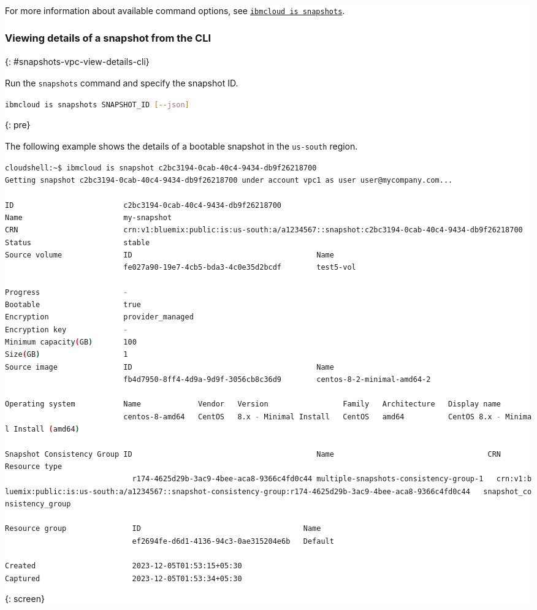 For more information about available command options, see [`ibmcloud is snapshots`](/docs/vpc?topic=vpc-vpc-reference#snapshots-list).

### Viewing details of a snapshot from the CLI
{: #snapshots-vpc-view-details-cli}

Run the `snapshots` command and specify the snapshot ID.

```sh
ibmcloud is snapshots SNAPSHOT_ID [--json]
```
{: pre}

The following example shows the details of a bootable snapshot in the `us-south` region.

```sh
cloudshell:~$ ibmcloud is snapshot c2bc3194-0cab-40c4-9434-db9f26218700
Getting snapshot c2bc3194-0cab-40c4-9434-db9f26218700 under account vpc1 as user user@mycompany.com...

ID                         c2bc3194-0cab-40c4-9434-db9f26218700
Name                       my-snapshot
CRN                        crn:v1:bluemix:public:is:us-south:a/a1234567::snapshot:c2bc3194-0cab-40c4-9434-db9f26218700
Status                     stable
Source volume              ID                                          Name
                           fe027a90-19e7-4cb5-bda3-4c0e35d2bcdf        test5-vol

Progress                   -
Bootable                   true
Encryption                 provider_managed
Encryption key             -
Minimum capacity(GB)       100
Size(GB)                   1
Source image               ID                                          Name
                           fb4d7950-8ff4-4d9a-9d9f-3056cb8c36d9        centos-8-2-minimal-amd64-2

Operating system           Name             Vendor   Version                 Family   Architecture   Display name
                           centos-8-amd64   CentOS   8.x - Minimal Install   CentOS   amd64          CentOS 8.x - Minimal Install (amd64)

Snapshot Consistency Group ID                                          Name                                   CRN                                                                    Resource type  
                             r174-4625d29b-3ac9-4bee-aca8-9366c4fd0c44 multiple-snapshots-consistency-group-1   crn:v1:bluemix:public:is:us-south:a/a1234567::snapshot-consistency-group:r174-4625d29b-3ac9-4bee-aca8-9366c4fd0c44   snapshot_consistency_group      

Resource group               ID                                     Name
                             ef2694fe-d6d1-4136-94c3-0ae315204e6b   Default

Created                      2023-12-05T01:53:15+05:30
Captured                     2023-12-05T01:53:34+05:30
```
{: screen}
